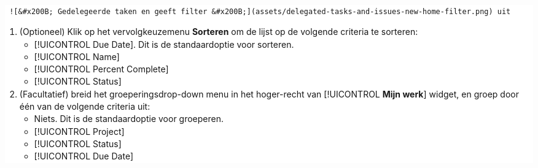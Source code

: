      ![&#x200B; Gedelegeerde taken en geeft filter &#x200B;](assets/delegated-tasks-and-issues-new-home-filter.png) uit

1. (Optioneel) Klik op het vervolgkeuzemenu **Sorteren** om de lijst op de volgende criteria te sorteren:
   * [!UICONTROL Due Date]. Dit is de standaardoptie voor sorteren.
   * [!UICONTROL Name]
   * [!UICONTROL Percent Complete]
   * [!UICONTROL Status]
1. (Facultatief) breid het groeperingsdrop-down menu in het hoger-recht van [!UICONTROL **Mijn werk**] widget, en groep door één van de volgende criteria uit:
   * Niets. Dit is de standaardoptie voor groeperen.
   * [!UICONTROL Project]
   * [!UICONTROL Status]
   * [!UICONTROL Due Date]
